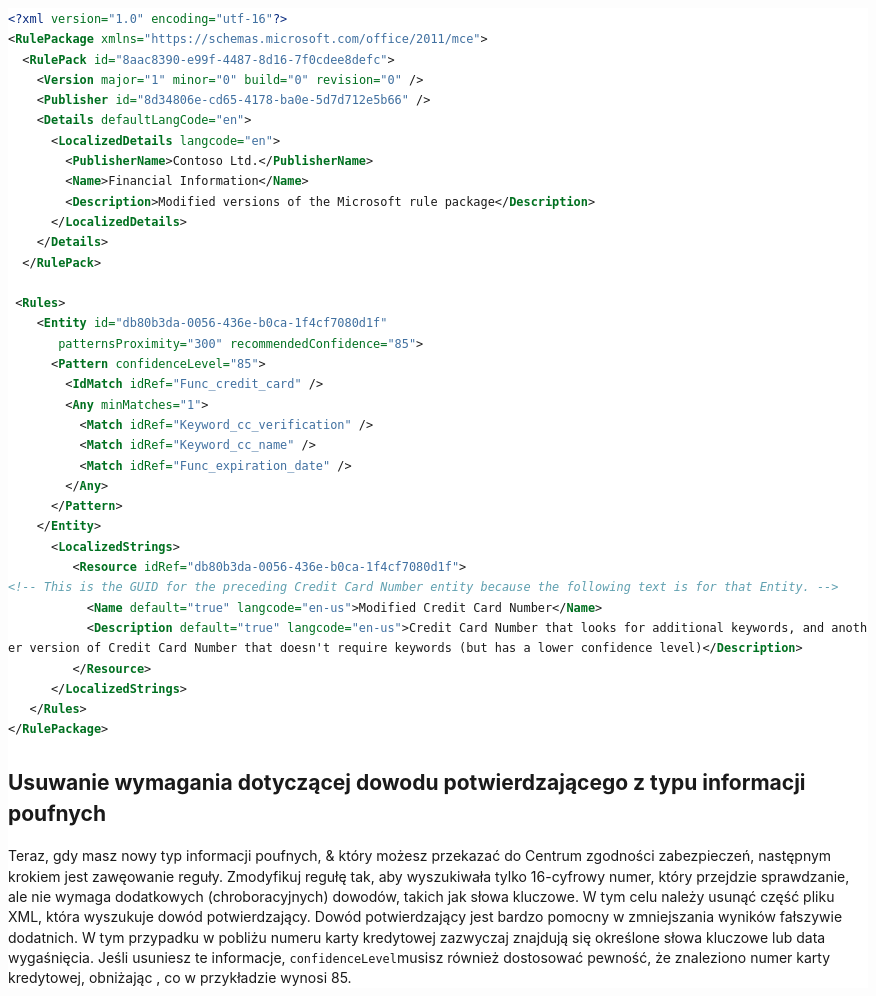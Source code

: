 ```xml
<?xml version="1.0" encoding="utf-16"?>
<RulePackage xmlns="https://schemas.microsoft.com/office/2011/mce">
  <RulePack id="8aac8390-e99f-4487-8d16-7f0cdee8defc">
    <Version major="1" minor="0" build="0" revision="0" />
    <Publisher id="8d34806e-cd65-4178-ba0e-5d7d712e5b66" />
    <Details defaultLangCode="en">
      <LocalizedDetails langcode="en">
        <PublisherName>Contoso Ltd.</PublisherName>
        <Name>Financial Information</Name>
        <Description>Modified versions of the Microsoft rule package</Description>
      </LocalizedDetails>
    </Details>
  </RulePack>

 <Rules>
    <Entity id="db80b3da-0056-436e-b0ca-1f4cf7080d1f"
       patternsProximity="300" recommendedConfidence="85">
      <Pattern confidenceLevel="85">
        <IdMatch idRef="Func_credit_card" />
        <Any minMatches="1">
          <Match idRef="Keyword_cc_verification" />
          <Match idRef="Keyword_cc_name" />
          <Match idRef="Func_expiration_date" />
        </Any>
      </Pattern>
    </Entity>
      <LocalizedStrings>
         <Resource idRef="db80b3da-0056-436e-b0ca-1f4cf7080d1f">
<!-- This is the GUID for the preceding Credit Card Number entity because the following text is for that Entity. -->
           <Name default="true" langcode="en-us">Modified Credit Card Number</Name>
           <Description default="true" langcode="en-us">Credit Card Number that looks for additional keywords, and another version of Credit Card Number that doesn't require keywords (but has a lower confidence level)</Description>
         </Resource>
      </LocalizedStrings>
   </Rules>
</RulePackage>
```

## <a name="remove-the-corroborative-evidence-requirement-from-a-sensitive-information-type"></a>Usuwanie wymagania dotyczącej dowodu potwierdzającego z typu informacji poufnych

Teraz, gdy masz nowy typ informacji poufnych, &amp; który możesz przekazać do Centrum zgodności zabezpieczeń, następnym krokiem jest zawęowanie reguły. Zmodyfikuj regułę tak, aby wyszukiwała tylko 16-cyfrowy numer, który przejdzie sprawdzanie, ale nie wymaga dodatkowych (chroboracyjnych) dowodów, takich jak słowa kluczowe. W tym celu należy usunąć część pliku XML, która wyszukuje dowód potwierdzający. Dowód potwierdzający jest bardzo pomocny w zmniejszania wyników fałszywie dodatnich. W tym przypadku w pobliżu numeru karty kredytowej zazwyczaj znajdują się określone słowa kluczowe lub data wygaśnięcia. Jeśli usuniesz te informacje, `confidenceLevel`musisz również dostosować pewność, że znaleziono numer karty kredytowej, obniżając , co w przykładzie wynosi 85.
